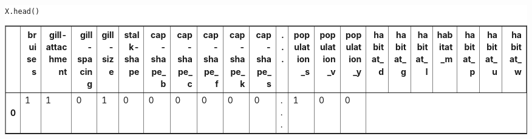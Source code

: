 


```python
X.head()
```




<div>
<style scoped>
    .dataframe tbody tr th:only-of-type {
        vertical-align: middle;
    }

    .dataframe tbody tr th {
        vertical-align: top;
    }

    .dataframe thead th {
        text-align: right;
    }
</style>
<table border="1" class="dataframe">
  <thead>
    <tr style="text-align: right;">
      <th></th>
      <th>bruises</th>
      <th>gill-attachment</th>
      <th>gill-spacing</th>
      <th>gill-size</th>
      <th>stalk-shape</th>
      <th>cap-shape_b</th>
      <th>cap-shape_c</th>
      <th>cap-shape_f</th>
      <th>cap-shape_k</th>
      <th>cap-shape_s</th>
      <th>...</th>
      <th>population_s</th>
      <th>population_v</th>
      <th>population_y</th>
      <th>habitat_d</th>
      <th>habitat_g</th>
      <th>habitat_l</th>
      <th>habitat_m</th>
      <th>habitat_p</th>
      <th>habitat_u</th>
      <th>habitat_w</th>
    </tr>
  </thead>
  <tbody>
    <tr>
      <th>0</th>
      <td>1</td>
      <td>1</td>
      <td>0</td>
      <td>1</td>
      <td>0</td>
      <td>0</td>
      <td>0</td>
      <td>0</td>
      <td>0</td>
      <td>0</td>
      <td>...</td>
      <td>1</td>
      <td>0</td>
      <td>0</td>